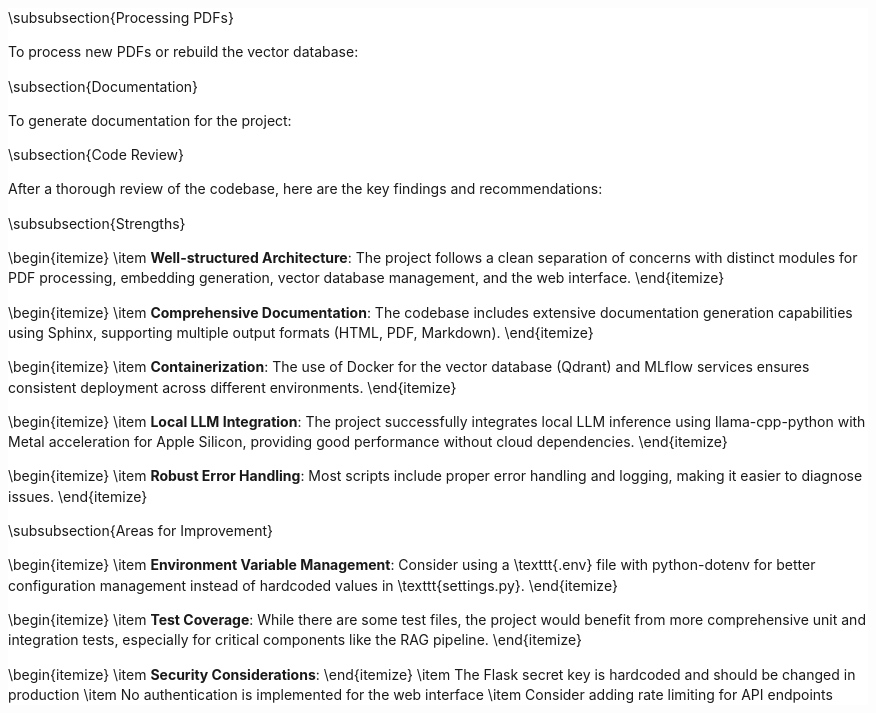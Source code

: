 \subsubsection{Processing PDFs}

To process new PDFs or rebuild the vector database:



\subsection{Documentation}

To generate documentation for the project:


\subsection{Code Review}

After a thorough review of the codebase, here are the key findings and recommendations:

\subsubsection{Strengths}

\begin{itemize}
\item **Well-structured Architecture**: The project follows a clean separation of concerns with distinct modules for PDF processing, embedding generation, vector database management, and the web interface.
\end{itemize}

\begin{itemize}
\item **Comprehensive Documentation**: The codebase includes extensive documentation generation capabilities using Sphinx, supporting multiple output formats (HTML, PDF, Markdown).
\end{itemize}

\begin{itemize}
\item **Containerization**: The use of Docker for the vector database (Qdrant) and MLflow services ensures consistent deployment across different environments.
\end{itemize}

\begin{itemize}
\item **Local LLM Integration**: The project successfully integrates local LLM inference using llama-cpp-python with Metal acceleration for Apple Silicon, providing good performance without cloud dependencies.
\end{itemize}

\begin{itemize}
\item **Robust Error Handling**: Most scripts include proper error handling and logging, making it easier to diagnose issues.
\end{itemize}

\subsubsection{Areas for Improvement}

\begin{itemize}
\item **Environment Variable Management**: Consider using a \texttt{.env} file with python-dotenv for better configuration management instead of hardcoded values in \texttt{settings.py}.
\end{itemize}

\begin{itemize}
\item **Test Coverage**: While there are some test files, the project would benefit from more comprehensive unit and integration tests, especially for critical components like the RAG pipeline.
\end{itemize}

\begin{itemize}
\item **Security Considerations**: 
\end{itemize}
   \item The Flask secret key is hardcoded and should be changed in production
   \item No authentication is implemented for the web interface
   \item Consider adding rate limiting for API endpoints
